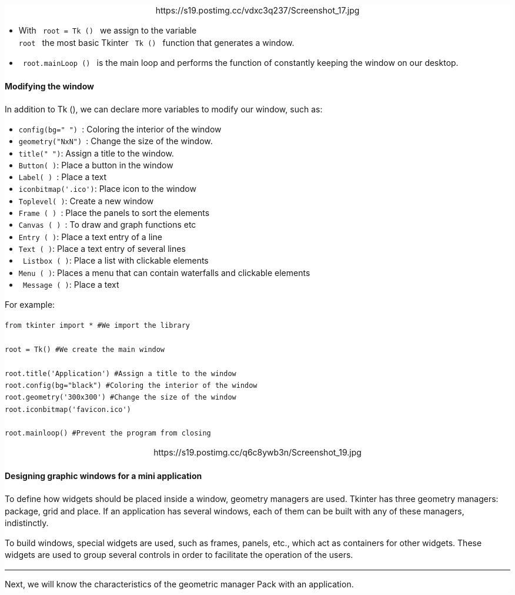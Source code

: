 <center>https://s19.postimg.cc/vdxc3q237/Screenshot_17.jpg</center>

* With <code> root = Tk () </code> we assign to the variable <code> root </code> the most basic Tkinter <code> Tk () </code> function that generates a window.

* <code> root.mainLoop () </code> is the main loop and performs the function of constantly keeping the window on our desktop.

#### Modifying the window

In addition to Tk (), we can declare more variables to modify our window, such as:

* <code>config(bg=" ") </code>: Coloring the interior of the window
* <code>geometry("NxN") </code>: Change the size of the window.
* <code>title(" ")</code>: Assign a title to the window.
* <code>Button( )</code>:  Place a button in the window
* <code>Label( ) </code>: Place a text
* <code>iconbitmap('.ico')</code>:  Place icon to the window
* <code>Toplevel( )</code>: Create a new window
* <code>Frame ( ) </code>: Place the panels to sort the elements
* <code>Canvas ( ) </code>: To draw and graph functions etc
* <code>Entry ( )</code>: Place a text entry of a line
* <code>Text ( )</code>: Place a text entry of several lines
* <code> Listbox ( )</code>: Place a list with clickable elements
* <code>Menu ( )</code>: Places a menu that can contain waterfalls and clickable elements
* <code> Message ( )</code>: Place a text

For example:
~~~
from tkinter import * #We import the library

root = Tk() #We create the main window

root.title('Application') #Assign a title to the window
root.config(bg="black") #Coloring the interior of the window
root.geometry('300x300') #Change the size of the window
root.iconbitmap('favicon.ico')

root.mainloop() #Prevent the program from closing
~~~

<center>https://s19.postimg.cc/q6c8ywb3n/Screenshot_19.jpg</center>

#### Designing graphic windows  for a mini application

To define how widgets should be placed inside a window, geometry managers are used. Tkinter has three geometry managers: package, grid and place. If an application has several windows, each of them can be built with any of these managers, indistinctly.

To build windows, special widgets are used, such as frames, panels, etc., which act as containers for other widgets. These widgets are used to group several controls in order to facilitate the operation of the users.

---

Next, we will know the characteristics of the geometric manager Pack with an application.
